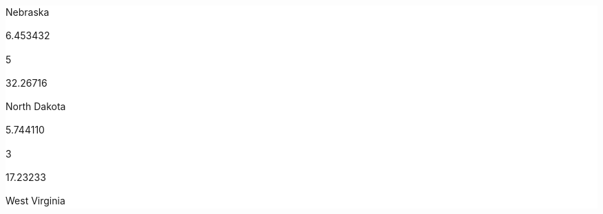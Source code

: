 </tr>

<tr>

<td style="text-align:left;">

Nebraska

</td>

<td style="text-align:right;">

6.453432

</td>

<td style="text-align:right;">

5

</td>

<td style="text-align:right;">

32.26716

</td>

</tr>

<tr>

<td style="text-align:left;">

North Dakota

</td>

<td style="text-align:right;">

5.744110

</td>

<td style="text-align:right;">

3

</td>

<td style="text-align:right;">

17.23233

</td>

</tr>

<tr>

<td style="text-align:left;">

West Virginia

</td>

